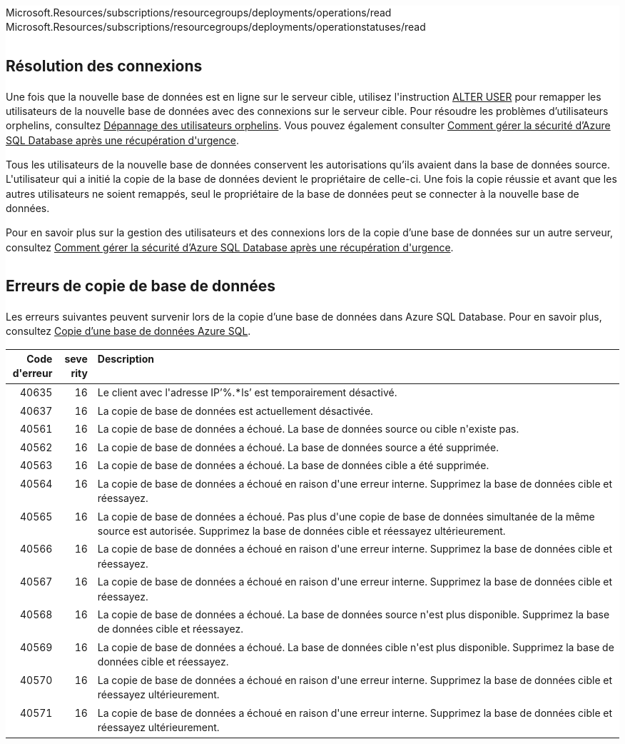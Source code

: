    Microsoft.Resources/subscriptions/resourcegroups/deployments/operations/read Microsoft.Resources/subscriptions/resourcegroups/deployments/operationstatuses/read

## <a name="resolve-logins"></a>Résolution des connexions

Une fois que la nouvelle base de données est en ligne sur le serveur cible, utilisez l'instruction [ALTER USER](https://docs.microsoft.com/sql/t-sql/statements/alter-user-transact-sql?view=azuresqldb-current) pour remapper les utilisateurs de la nouvelle base de données avec des connexions sur le serveur cible. Pour résoudre les problèmes d’utilisateurs orphelins, consultez [Dépannage des utilisateurs orphelins](https://docs.microsoft.com/sql/sql-server/failover-clusters/troubleshoot-orphaned-users-sql-server). Vous pouvez également consulter [Comment gérer la sécurité d’Azure SQL Database après une récupération d'urgence](active-geo-replication-security-configure.md).

Tous les utilisateurs de la nouvelle base de données conservent les autorisations qu’ils avaient dans la base de données source. L'utilisateur qui a initié la copie de la base de données devient le propriétaire de celle-ci. Une fois la copie réussie et avant que les autres utilisateurs ne soient remappés, seul le propriétaire de la base de données peut se connecter à la nouvelle base de données.

Pour en savoir plus sur la gestion des utilisateurs et des connexions lors de la copie d’une base de données sur un autre serveur, consultez [Comment gérer la sécurité d’Azure SQL Database après une récupération d'urgence](active-geo-replication-security-configure.md).

## <a name="database-copy-errors"></a>Erreurs de copie de base de données

Les erreurs suivantes peuvent survenir lors de la copie d’une base de données dans Azure SQL Database. Pour en savoir plus, consultez [Copie d’une base de données Azure SQL](database-copy.md).

| Code d'erreur | severity | Description |
| ---:| ---:|:--- |
| 40635 |16 |Le client avec l'adresse IP’%.&#x2a;ls’ est temporairement désactivé. |
| 40637 |16 |La copie de base de données est actuellement désactivée. |
| 40561 |16 |La copie de base de données a échoué. La base de données source ou cible n'existe pas. |
| 40562 |16 |La copie de base de données a échoué. La base de données source a été supprimée. |
| 40563 |16 |La copie de base de données a échoué. La base de données cible a été supprimée. |
| 40564 |16 |La copie de base de données a échoué en raison d'une erreur interne. Supprimez la base de données cible et réessayez. |
| 40565 |16 |La copie de base de données a échoué. Pas plus d'une copie de base de données simultanée de la même source est autorisée. Supprimez la base de données cible et réessayez ultérieurement. |
| 40566 |16 |La copie de base de données a échoué en raison d'une erreur interne. Supprimez la base de données cible et réessayez. |
| 40567 |16 |La copie de base de données a échoué en raison d'une erreur interne. Supprimez la base de données cible et réessayez. |
| 40568 |16 |La copie de base de données a échoué. La base de données source n'est plus disponible. Supprimez la base de données cible et réessayez. |
| 40569 |16 |La copie de base de données a échoué. La base de données cible n'est plus disponible. Supprimez la base de données cible et réessayez. |
| 40570 |16 |La copie de base de données a échoué en raison d'une erreur interne. Supprimez la base de données cible et réessayez ultérieurement. |
| 40571 |16 |La copie de base de données a échoué en raison d'une erreur interne. Supprimez la base de données cible et réessayez ultérieurement. |
